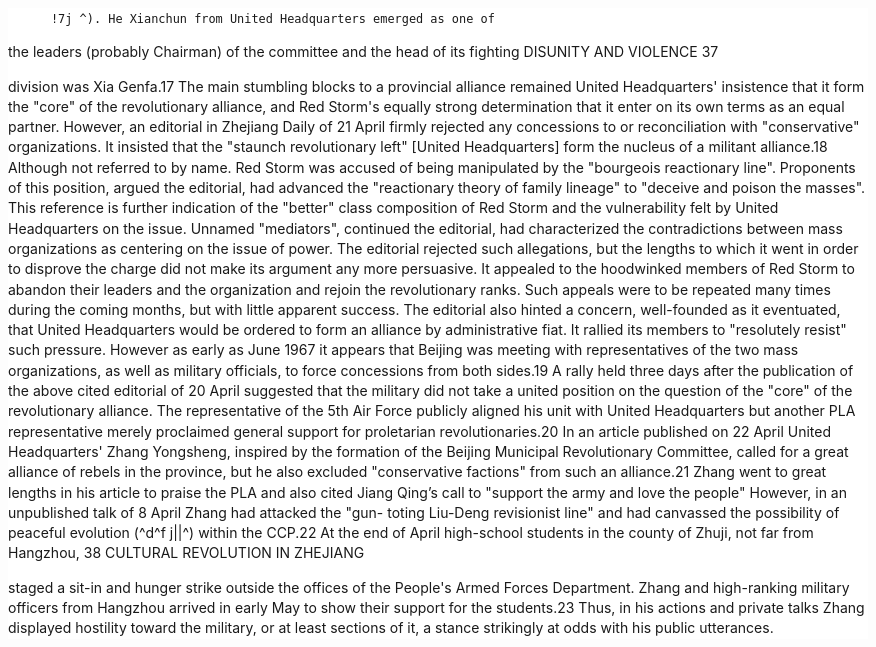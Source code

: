           !7j ^). He Xianchun from United Headquarters emerged as one of 
 the leaders (probably Chairman) of the committee and the head of its fighting 
                                                      DISUNITY AND VIOLENCE 37 

division was Xia Genfa.17 
      The main stumbling blocks to a provincial alliance remained United 
Headquarters' insistence that it form the "core" of the revolutionary alliance, and 
Red Storm's equally strong determination that it enter on its own terms as an 
equal partner. However, an editorial in Zhejiang Daily of 21 April firmly rejected 
any concessions to or reconciliation with "conservative" organizations. It insisted 
that the "staunch revolutionary left" [United Headquarters] form the nucleus of a 
militant alliance.18 Although not referred to by name. Red Storm was accused of 
being manipulated by the "bourgeois reactionary line". Proponents of this 
position, argued the editorial, had advanced the "reactionary theory of family 
lineage" to "deceive and poison the masses". This reference is further indication of 
the "better" class composition of Red Storm and the vulnerability felt by United 
Headquarters on the issue. Unnamed "mediators", continued the editorial, had 
characterized the contradictions between mass organizations as centering on the 
issue of power. The editorial rejected such allegations, but the lengths to which it 
went in order to disprove the charge did not make its argument any more 
persuasive. It appealed to the hoodwinked members of Red Storm to abandon 
their leaders and the organization and rejoin the revolutionary ranks. Such 
appeals were to be repeated many times during the coming months, but with little 
apparent success. 
      The editorial also hinted a concern, well-founded as it eventuated, that 
United Headquarters would be ordered to form an alliance by administrative fiat. 
It rallied its members to "resolutely resist" such pressure. However as early as June 
1967 it appears that Beijing was meeting with representatives of the two mass 
organizations, as well as military officials, to force concessions from both sides.19 A 
rally held three days after the publication of the above cited editorial of 20 April 
suggested that the military did not take a united position on the question of the 
"core" of the revolutionary alliance. The representative of the 5th Air Force 
publicly aligned his unit with United Headquarters but another PLA 
representative merely proclaimed general support for proletarian 
revolutionaries.20 In an article published on 22 April United Headquarters' Zhang 
Yongsheng, inspired by the formation of the Beijing Municipal Revolutionary 
Committee, called for a great alliance of rebels in the province, but he also 
excluded "conservative factions" from such an alliance.21 Zhang went to great 
lengths in his article to praise the PLA and also cited Jiang Qing’s call to "support 
the army and love the people" 
      However, in an unpublished talk of 8 April Zhang had attacked the "gun- 
toting Liu-Deng revisionist line" and had canvassed 
the possibility of peaceful evolution (^d^f j||^) within the CCP.22 At the end 
of April high-school students in the county of Zhuji, not far from Hangzhou, 
38      CULTURAL REVOLUTION IN ZHEJIANG 

staged a sit-in and hunger strike outside the offices of the People's Armed Forces 
Department. Zhang and high-ranking military officers from Hangzhou arrived in 
early May to show their support for the students.23 Thus, in his actions and private 
talks Zhang displayed hostility toward the military, or at least sections of it, a 
stance strikingly at odds with his public utterances. 
